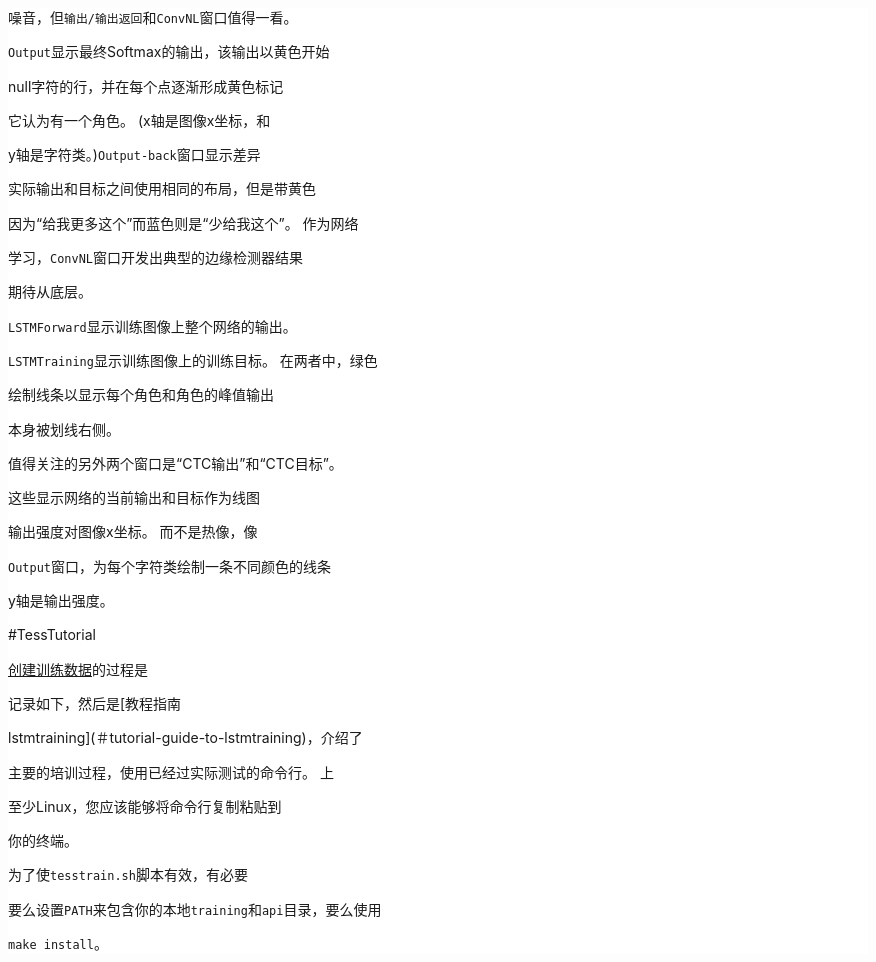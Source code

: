 噪音，但`输出/输出返回`和`ConvNL`窗口值得一看。

`Output`显示最终Softmax的输出，该输出以黄色开始

null字符的行，并在每个点逐渐形成黄色标记

它认为有一个角色。 
(x轴是图像x坐标，和

y轴是字符类。)`Output-back`窗口显示差异

实际输出和目标之间使用相同的布局，但是带黄色

因为“给我更多这个”而蓝色则是“少给我这个”。
作为网络

学习，`ConvNL`窗口开发出典型的边缘检测器结果

期待从底层。


`LSTMForward`显示训练图像上整个网络的输出。

`LSTMTraining`显示训练图像上的训练目标。
在两者中，绿色

绘制线条以显示每个角色和角色的峰值输出

本身被划线右侧。


值得关注的另外两个窗口是“CTC输出”和“CTC目标”。

这些显示网络的当前输出和目标作为线图

输出强度对图像x坐标。
而不是热像，像

`Output`窗口，为每个字符类绘制一条不同颜色的线条

y轴是输出强度。


#TessTutorial


[创建训练数据](＃creating-training-data)的过程是

记录如下，然后是[教程指南

lstmtraining](＃tutorial-guide-to-lstmtraining)，介绍了

主要的培训过程，使用已经过实际测试的命令行。
上

至少Linux，您应该能够将命令行复制粘贴到

你的终端。


为了使`tesstrain.sh`脚本有效，有必要

要么设置`PATH`来包含你的本地`training`和`api`目录，要么使用

`make install`。
